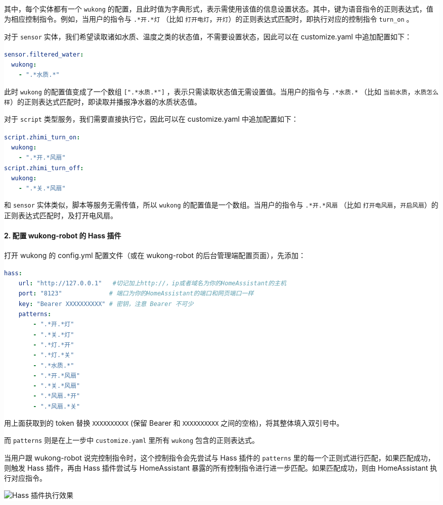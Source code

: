 其中，每个实体都有一个 `wukong` 的配置，且此时值为字典形式，表示需使用该值的信息设置状态。其中，键为语音指令的正则表达式，值为相应控制指令。例如，当用户的指令与 `.*开.*灯` （比如 `打开电灯`，`开灯`）的正则表达式匹配时，即执行对应的控制指令 `turn_on` 。

对于 `sensor` 实体，我们希望读取诸如水质、温度之类的状态值，不需要设置状态，因此可以在 customize.yaml 中追加配置如下：

``` yaml
sensor.filtered_water:
  wukong:
    - ".*水质.*"
```

此时 `wukong` 的配置值变成了一个数组 `[".*水质.*"]` ，表示只需读取状态值无需设置值。当用户的指令与 `.*水质.*` （比如 `当前水质`，`水质怎么样`）的正则表达式匹配时，即读取并播报净水器的水质状态值。

对于 `script` 类型服务，我们需要直接执行它，因此可以在 customize.yaml 中追加配置如下：

``` yaml
script.zhimi_turn_on:
  wukong:
    - ".*开.*风扇"
script.zhimi_turn_off:
  wukong:
    - ".*关.*风扇"
```

和 `sensor` 实体类似，脚本等服务无需传值，所以 `wukong` 的配置值是一个数组。当用户的指令与 `.*开.*风扇` （比如 `打开电风扇`，`开启风扇`）的正则表达式匹配时，及打开电风扇。

#### 2. 配置 wukong-robot 的 Hass 插件

打开 wukong 的 config.yml 配置文件（或在 wukong-robot 的后台管理端配置页面），先添加：

``` yaml
hass:
    url: "http://127.0.0.1"   #切记加上http://，ip或者域名为你的HomeAssistant的主机
    port: "8123"             # 端口为你的HomeAssistant的端口和网页端口一样
    key: "Bearer XXXXXXXXXX" # 密钥，注意 Bearer 不可少
    patterns:
        - ".*开.*灯"
        - ".*关.*灯"
        - ".*灯.*开"
        - ".*灯.*关"
        - ".*水质.*"
        - ".*开.*风扇"
        - ".*关.*风扇"
        - ".*风扇.*开"
        - ".*风扇.*关"
```

用上面获取到的 token 替换 `XXXXXXXXXX` (保留 Bearer 和 `XXXXXXXXXX` 之间的空格)，将其整体填入双引号中。

而 `patterns` 则是在上一步中 `customize.yaml` 里所有 `wukong` 包含的正则表达式。

当用户跟 wukong-robot 说完控制指令时，这个控制指令会先尝试与 Hass 插件的 `patterns` 里的每一个正则式进行匹配，如果匹配成功，则触发 Hass 插件，再由 Hass 插件尝试与 HomeAssistant 暴露的所有控制指令进行进一步匹配。如果匹配成功，则由 HomeAssistant 执行对应指令。

![Hass 插件执行效果](https://hahack-1253537070.cos.ap-chengdu.myqcloud.com/images/wukong-docs/hass-7.png)
